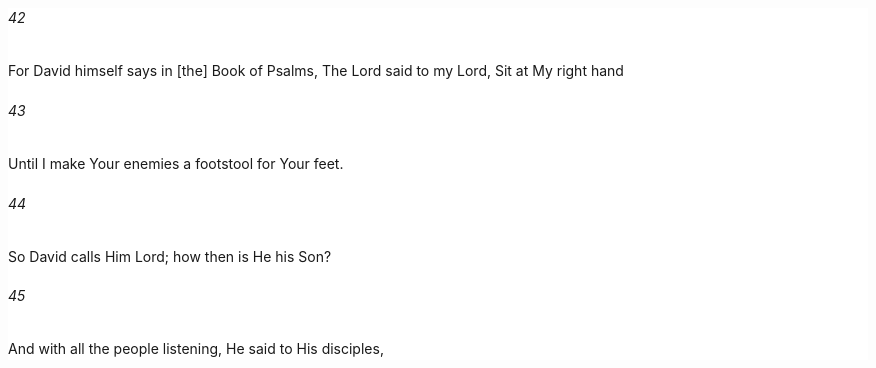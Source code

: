 











###### 42 






For David himself says in [the] Book of Psalms, The Lord said to my Lord, Sit at My right hand 













###### 43 






Until I make Your enemies a footstool for Your feet. 













###### 44 






So David calls Him Lord; how then is He his Son? 













###### 45 






And with all the people listening, He said to His disciples, 
